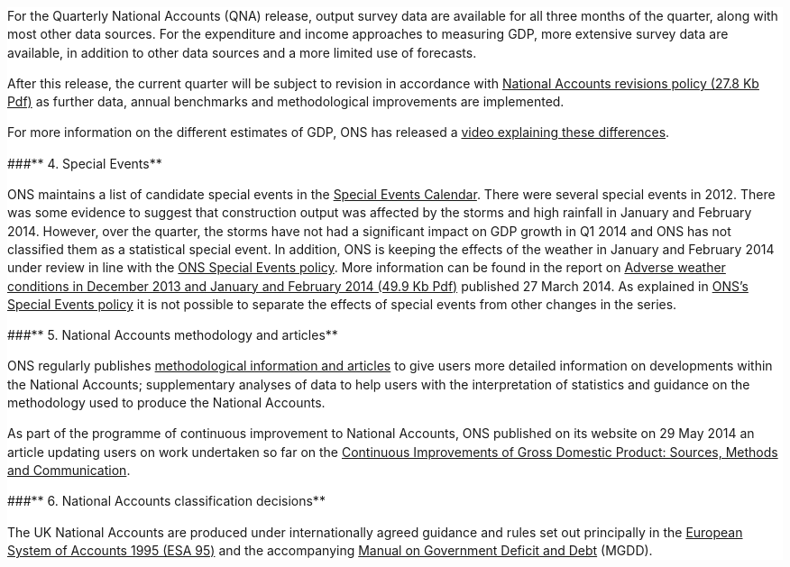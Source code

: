 For the Quarterly National Accounts (QNA) release, output survey data are available for all three months of the quarter, along with most other data sources. For the expenditure and income approaches to measuring GDP, more extensive survey data are available, in addition to other data sources and a more limited use of forecasts.

After this release, the current quarter will be subject to revision in accordance with [National Accounts revisions policy (27.8 Kb Pdf)](http://www.ons.gov.uk/ons/guide-method/revisions/revisions-policies-by-theme/economy/national-accounts-revisions-policy.pdf "National Accounts Revisions Policy") as further data, annual benchmarks and methodological improvements are implemented.

For more information on the different estimates of GDP, ONS has released a [video explaining these differences](http://www.ons.gov.uk/ons/rel/naa2/quarterly-national-accounts/q1-2013/vid--three-estimates-of-gdp.html "VID: Three estimates of GDP").

###** 4. Special Events**

ONS maintains a list of candidate special events in the [Special Events Calendar](http://www.ons.gov.uk/ons/guide-method/method-quality/general-methodology/special-events-group/special-events-calendar/index.html "Special Events Calendar"). There were several special events in 2012. There was some evidence to suggest that construction output was affected by the storms and high rainfall in January and February 2014. However, over the quarter, the storms have not had a significant impact on GDP growth in Q1 2014 and ONS has not classified them as a statistical special event. In addition, ONS is keeping the effects of the weather in January and February 2014 under review in line with the [ONS Special Events policy](http://www.ons.gov.uk/ons/guide-method/method-quality/general-methodology/special-events-group/index.html "ONS Policy on Special Events"). More information can be found in the report on [Adverse weather conditions in December 2013 and January and February 2014 (49.9 Kb Pdf)](http://www.ons.gov.uk/ons/guide-method/method-quality/general-methodology/special-events-group/adverse-weather-conditions-in-december-2013-and-january-and-february-2014.pdf "Adverse weather conditions in December 2013 and January and February 2014") published 27 March 2014. As explained in [ONS’s Special Events policy](http://www.ons.gov.uk/ons/guide-method/method-quality/general-methodology/special-events-group/index.html "ONS Policy on Special Events") it is not possible to separate the effects of special events from other changes in the series.

###** 5. National Accounts methodology and articles**

ONS regularly publishes [methodological information and articles](http://www.ons.gov.uk/ons/guide-method/method-quality/specific/economy/national-accounts/articles/index.html "National Accounts metholdology and articles") to give users more detailed information on developments within the National Accounts; supplementary analyses of data to help users with the interpretation of statistics and guidance on the methodology used to produce the National Accounts.

As part of the programme of continuous improvement to National Accounts, ONS published on its website on 29 May 2014 an article updating users on work undertaken so far on the [Continuous Improvements of Gross Domestic Product: Sources, Methods and Communication](http://www.ons.gov.uk/ons/rel/gva/gross-domestic-product--preliminary-estimate/continuous-improvement-of-gross-domestic-product---may-2014/art-continuous-improvement-of-gross-domestic-product.html "ART Continuous Improvements of Gross Domestic Product, May 2014").

###** 6. National Accounts classification decisions**

The UK National Accounts are produced under internationally agreed guidance and rules set out principally in the [European System of Accounts 1995 (ESA 95)](http://www.ons.gov.uk/ons/external-links/other/eurostat/eurostat--revision-of-esa95.html "Eurostat: revision of ESA95") and the accompanying [Manual on Government Deficit and Debt](http://www.ons.gov.uk/ons/external-links/other/eurostat/eurostat-pdf--manual-on-government-deficit-and-debt.html "Eurostat PDF: Manual on Government Deficit and Debt") (MGDD).
